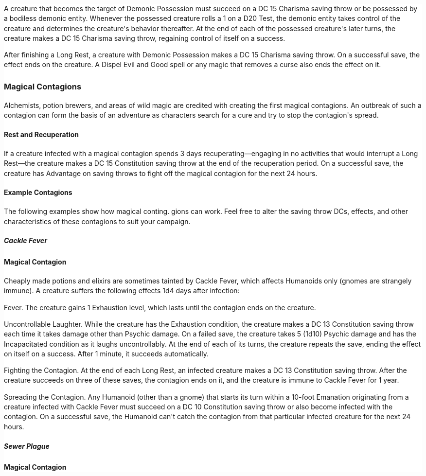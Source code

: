 A creature that becomes the target of Demonic Possession must succeed on a DC 15 Charisma saving throw or be possessed by a bodiless demonic entity. Whenever the possessed creature rolls a 1 on a D20 Test, the demonic entity takes control of the creature and determines the creature's behavior thereafter. At the end of each of the possessed creature's later turns, the creature makes a DC 15 Charisma saving throw, regaining control of itself on a success.

After finishing a Long Rest, a creature with Demonic Possession makes a DC 15 Charisma saving throw. On a successful save, the effect ends on the creature. A Dispel Evil and Good spell or any magic that removes a curse also ends the effect on it.

### Magical Contagions

Alchemists, potion brewers, and areas of wild magic are credited with creating the first magical contagions. An outbreak of such a contagion can form the basis of an adventure as characters search for a cure and try to stop the contagion's spread.

#### Rest and Recuperation

If a creature infected with a magical contagion spends 3 days recuperating—engaging in no activities that would interrupt a Long Rest—the creature makes a DC 15 Constitution saving throw at the end of the recuperation period. On a successful save, the creature has Advantage on saving throws to fight off the magical contagion for the next 24 hours.

#### Example Contagions

The following examples show how magical conting. gions can work. Feel free to alter the saving throw DCs, effects, and other characteristics of these contagions to suit your campaign.

##### Cackle Fever

#### Magical Contagion

Cheaply made potions and elixirs are sometimes tainted by Cackle Fever, which affects Humanoids only (gnomes are strangely immune). A creature suffers the following effects 1d4 days after infection:

Fever. The creature gains 1 Exhaustion level, which lasts until the contagion ends on the creature.

Uncontrollable Laughter. While the creature has the Exhaustion condition, the creature makes a DC 13 Constitution saving throw each time it takes damage other than Psychic damage. On a failed save, the creature takes 5 (1d10) Psychic damage and has the Incapacitated condition as it laughs uncontrollably. At the end of each of its turns, the creature repeats the save, ending the effect on itself on a success. After 1 minute, it succeeds automatically.

Fighting the Contagion. At the end of each Long Rest, an infected creature makes a DC 13 Constitution saving throw. After the creature succeeds on three of these saves, the contagion ends on it, and the creature is immune to Cackle Fever for 1 year.

Spreading the Contagion. Any Humanoid (other than a gnome) that starts its turn within a 10-foot Emanation originating from a creature infected with Cackle Fever must succeed on a DC 10 Constitution saving throw or also become infected with the contagion. On a successful save, the Humanoid can't catch the contagion from that particular infected creature for the next 24 hours.

##### Sewer Plague

#### Magical Contagion
